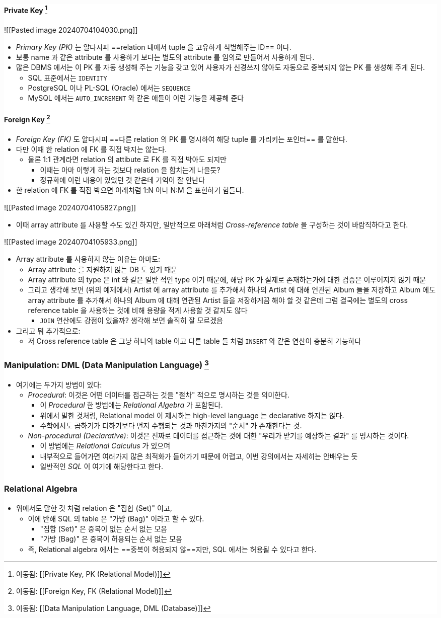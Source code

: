 #### Private Key [^pk]

![[Pasted image 20240704104030.png]]

- *Primary Key (PK)* 는 알다시피 ==relation 내에서 tuple 을 고유하게 식별해주는 ID== 이다.
- 보통 name 과 같은 attribute 를 사용하기 보다는 별도의 attribute 를 임의로 만들어서 사용하게 된다.
- 많은 DBMS 에서는 이 PK 를 자동 생성해 주는 기능을 갖고 있어 사용자가 신경쓰지 않아도 자동으로 중복되지 않는 PK 를 생성해 주게 된다.
	- SQL 표준에서는 `IDENTITY`
	- PostgreSQL 이나 PL-SQL (Oracle) 에서는 `SEQUENCE`
	- MySQL 에서는 `AUTO_INCREMENT` 와 같은 애들이 이런 기능을 제공해 준다

#### Foreign Key [^fk]

- *Foreign Key (FK)* 도 알다시피 ==다른 relation 의 PK 를 명시하여 해당 tuple 를 가리키는 포인터== 를 말한다.
- 다만 이때 한 relation 에 FK 를 직접 박지는 않는다.
	- 물론 1:1 관계라면 relation 의 attibute 로 FK 를 직접 박아도 되지만
		- 이때는 아마 이렇게 하는 것보다 relation 을 합치는게 나을듯?
		- 정규화에 이런 내용이 있었던 것 같은데 기억이 잘 안난다
- 한 relation 에 FK 를 직접 박으면 아래처럼 1:N 이나 N:M 을 표현하기 힘들다.

![[Pasted image 20240704105827.png]]

- 이때 array attribute 를 사용할 수도 있긴 하지만, 일반적으로 아래처럼 *Cross-reference table* 을 구성하는 것이 바람직하다고 한다.

![[Pasted image 20240704105933.png]]

- Array attribute 를 사용하지 않는 이유는 아마도:
	- Array attribute 를 지원하지 않는 DB 도 있기 때문
	- Array attribute 의 type 은 int 와 같은 일반 적인 type 이기 때문에, 해당 PK 가 실제로 존재하는가에 대한 검증은 이루어지지 않기 때문
	- 그리고 생각해 보면 (위의 예제에서) Artist 에 array attribute 를 추가해서 하나의 Artist 에 대해 연관된 Album 들을 저장하고 Album 에도 array attribute 를 추가해서 하나의 Album 에 대해 연관된 Artist 들을 저장하게끔 해야 할 것 같은데 그럼 결국에는 별도의 cross reference table 을 사용하는 것에 비해 용량을 적게 사용할 것 같지도 않다
		- `JOIN` 연산에도 강점이 있을까? 생각해 보면 솔직히 잘 모르겠음
- 그리고 뭐 추가적으로:
	- 저 Cross reference table 은 그냥 하나의 table 이고 다른 table 들 처럼 `INSERT` 와 같은 연산이 충분히 가능하다

### Manipulation: DML (Data Manipulation Language) [^dml]

- 여기에는 두가지 방법이 있다:
	- *Procedural*: 이것은 어떤 데이터를 접근하는 것을 "절차" 적으로 명시하는 것을 의미한다.
		- 이 *Procedural* 한 방법에는 *Relational Algebra* 가 포함된다.
		- 위에서 말한 것처럼, Relational model 이 제시하는 high-level language 는 declarative 하지는 않다.
		- 수학에서도 곱하기가 더하기보다 먼저 수행되는 것과 마찬가지의 "순서" 가 존재한다는 것.
	- *Non-procedural (Declarative)*: 이것은 진짜로 데이터를 접근하는 것에 대한 "우리가 받기를 예상하는 결과" 를 명시하는 것이다.
		- 이 방법에는 *Relational Calculus* 가 있으며
		- 내부적으로 들어가면 여러가지 많은 최적화가 들어가기 때문에 어렵고, 이번 강의에서는 자세히는 안배우는 듯
		- 일반적인 *SQL* 이 여기에 해당한다고 한다.

### Relational Algebra

- 위에서도 말한 것 처럼 relation 은 "집합 (Set)" 이고,
	- 이에 반해 SQL 의 table 은 "가방 (Bag)" 이라고 할 수 있다.
		- "집합 (Set)" 은 중복이 없는 순서 없는 모음
		- "가방 (Bag)" 은 중복이 허용되는 순서 없는 모음
	- 즉, Relational algebra 에서는 ==중복이 허용되지 않==지만, SQL 에서는 허용될 수 있다고 한다.


[^dbms]: 이동됨: [[Database Management System, DBMS (Database)]]
[^data-model]: 이동됨: [[Data Model (Database)]]
[^schema]: 이동됨: [[Schema (Database)]]
[^relational-dm]: 이동됨: [[Relational Data Model (Database)]]
[^relation]: 이동됨: [[Relation (Relational Model)]]
[^pk]: 이동됨: [[Private Key, PK (Relational Model)]]
[^fk]: 이동됨: [[Foreign Key, FK (Relational Model)]]
[^dml]: 이동됨: [[Data Manipulation Language, DML (Database)]]
[^doc-dm]: 이동됨: [[Document Data Model (Database)]]